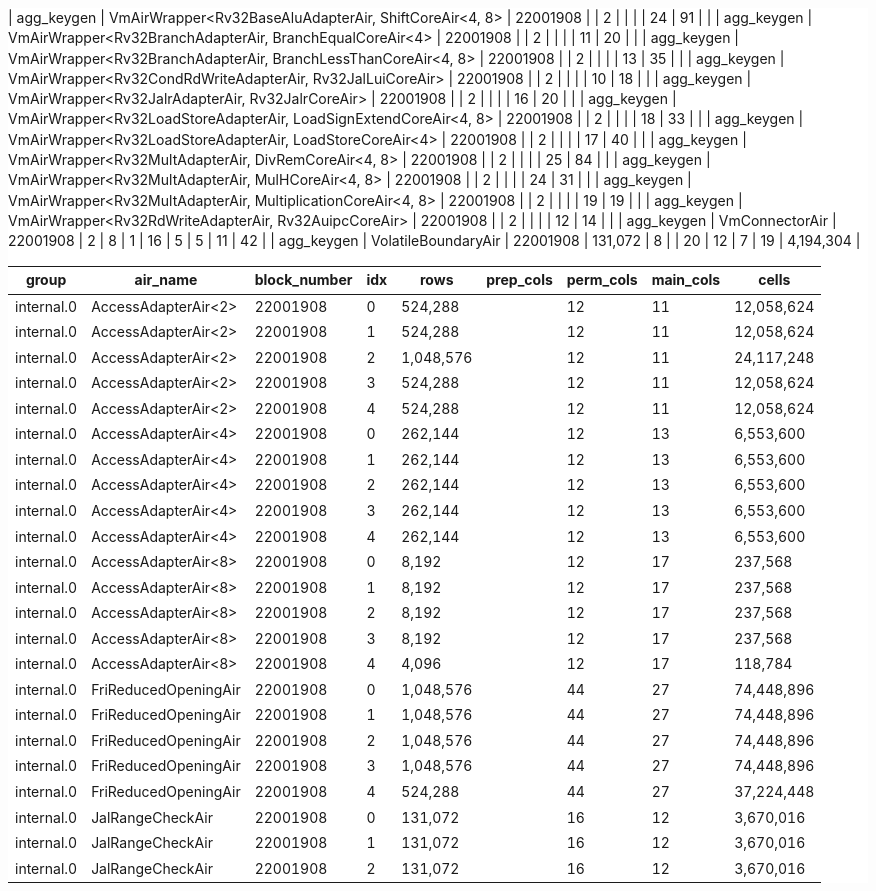 | agg_keygen | VmAirWrapper<Rv32BaseAluAdapterAir, ShiftCoreAir<4, 8> | 22001908 |  | 2 |  |  |  | 24 | 91 |  | 
| agg_keygen | VmAirWrapper<Rv32BranchAdapterAir, BranchEqualCoreAir<4> | 22001908 |  | 2 |  |  |  | 11 | 20 |  | 
| agg_keygen | VmAirWrapper<Rv32BranchAdapterAir, BranchLessThanCoreAir<4, 8> | 22001908 |  | 2 |  |  |  | 13 | 35 |  | 
| agg_keygen | VmAirWrapper<Rv32CondRdWriteAdapterAir, Rv32JalLuiCoreAir> | 22001908 |  | 2 |  |  |  | 10 | 18 |  | 
| agg_keygen | VmAirWrapper<Rv32JalrAdapterAir, Rv32JalrCoreAir> | 22001908 |  | 2 |  |  |  | 16 | 20 |  | 
| agg_keygen | VmAirWrapper<Rv32LoadStoreAdapterAir, LoadSignExtendCoreAir<4, 8> | 22001908 |  | 2 |  |  |  | 18 | 33 |  | 
| agg_keygen | VmAirWrapper<Rv32LoadStoreAdapterAir, LoadStoreCoreAir<4> | 22001908 |  | 2 |  |  |  | 17 | 40 |  | 
| agg_keygen | VmAirWrapper<Rv32MultAdapterAir, DivRemCoreAir<4, 8> | 22001908 |  | 2 |  |  |  | 25 | 84 |  | 
| agg_keygen | VmAirWrapper<Rv32MultAdapterAir, MulHCoreAir<4, 8> | 22001908 |  | 2 |  |  |  | 24 | 31 |  | 
| agg_keygen | VmAirWrapper<Rv32MultAdapterAir, MultiplicationCoreAir<4, 8> | 22001908 |  | 2 |  |  |  | 19 | 19 |  | 
| agg_keygen | VmAirWrapper<Rv32RdWriteAdapterAir, Rv32AuipcCoreAir> | 22001908 |  | 2 |  |  |  | 12 | 14 |  | 
| agg_keygen | VmConnectorAir | 22001908 | 2 | 8 | 1 | 16 | 5 | 5 | 11 | 42 | 
| agg_keygen | VolatileBoundaryAir | 22001908 | 131,072 | 8 |  | 20 | 12 | 7 | 19 | 4,194,304 | 

| group | air_name | block_number | idx | rows | prep_cols | perm_cols | main_cols | cells |
| --- | --- | --- | --- | --- | --- | --- | --- | --- |
| internal.0 | AccessAdapterAir<2> | 22001908 | 0 | 524,288 |  | 12 | 11 | 12,058,624 | 
| internal.0 | AccessAdapterAir<2> | 22001908 | 1 | 524,288 |  | 12 | 11 | 12,058,624 | 
| internal.0 | AccessAdapterAir<2> | 22001908 | 2 | 1,048,576 |  | 12 | 11 | 24,117,248 | 
| internal.0 | AccessAdapterAir<2> | 22001908 | 3 | 524,288 |  | 12 | 11 | 12,058,624 | 
| internal.0 | AccessAdapterAir<2> | 22001908 | 4 | 524,288 |  | 12 | 11 | 12,058,624 | 
| internal.0 | AccessAdapterAir<4> | 22001908 | 0 | 262,144 |  | 12 | 13 | 6,553,600 | 
| internal.0 | AccessAdapterAir<4> | 22001908 | 1 | 262,144 |  | 12 | 13 | 6,553,600 | 
| internal.0 | AccessAdapterAir<4> | 22001908 | 2 | 262,144 |  | 12 | 13 | 6,553,600 | 
| internal.0 | AccessAdapterAir<4> | 22001908 | 3 | 262,144 |  | 12 | 13 | 6,553,600 | 
| internal.0 | AccessAdapterAir<4> | 22001908 | 4 | 262,144 |  | 12 | 13 | 6,553,600 | 
| internal.0 | AccessAdapterAir<8> | 22001908 | 0 | 8,192 |  | 12 | 17 | 237,568 | 
| internal.0 | AccessAdapterAir<8> | 22001908 | 1 | 8,192 |  | 12 | 17 | 237,568 | 
| internal.0 | AccessAdapterAir<8> | 22001908 | 2 | 8,192 |  | 12 | 17 | 237,568 | 
| internal.0 | AccessAdapterAir<8> | 22001908 | 3 | 8,192 |  | 12 | 17 | 237,568 | 
| internal.0 | AccessAdapterAir<8> | 22001908 | 4 | 4,096 |  | 12 | 17 | 118,784 | 
| internal.0 | FriReducedOpeningAir | 22001908 | 0 | 1,048,576 |  | 44 | 27 | 74,448,896 | 
| internal.0 | FriReducedOpeningAir | 22001908 | 1 | 1,048,576 |  | 44 | 27 | 74,448,896 | 
| internal.0 | FriReducedOpeningAir | 22001908 | 2 | 1,048,576 |  | 44 | 27 | 74,448,896 | 
| internal.0 | FriReducedOpeningAir | 22001908 | 3 | 1,048,576 |  | 44 | 27 | 74,448,896 | 
| internal.0 | FriReducedOpeningAir | 22001908 | 4 | 524,288 |  | 44 | 27 | 37,224,448 | 
| internal.0 | JalRangeCheckAir | 22001908 | 0 | 131,072 |  | 16 | 12 | 3,670,016 | 
| internal.0 | JalRangeCheckAir | 22001908 | 1 | 131,072 |  | 16 | 12 | 3,670,016 | 
| internal.0 | JalRangeCheckAir | 22001908 | 2 | 131,072 |  | 16 | 12 | 3,670,016 | 
